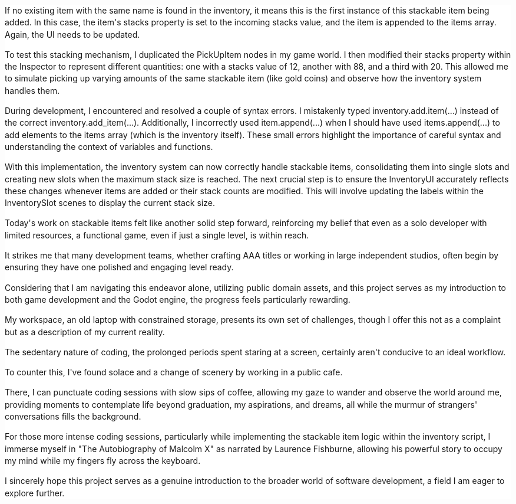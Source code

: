 If no existing item with the same name is found in the inventory, it means this is the first instance of this stackable item being added.
In this case, the item's stacks property is set to the incoming stacks value, and the item is appended to the items array.
Again, the UI needs to be updated.

To test this stacking mechanism, I duplicated the PickUpItem nodes in my game world.
I then modified their stacks property within the Inspector to represent different quantities: one with a stacks value of 12, another with 88, and a third with 20.
This allowed me to simulate picking up varying amounts of the same stackable item (like gold coins) and observe how the inventory system handles them.

During development, I encountered and resolved a couple of syntax errors.
I mistakenly typed inventory.add.item(...) instead of the correct inventory.add_item(...).
Additionally, I incorrectly used item.append(...) when I should have used items.append(...) to add elements to the items array (which is the inventory itself).
These small errors highlight the importance of careful syntax and understanding the context of variables and functions.

With this implementation, the inventory system can now correctly handle stackable items,
consolidating them into single slots and creating new slots when the maximum stack size is reached.
The next crucial step is to ensure the InventoryUI accurately reflects these changes whenever items are added or their stack counts are modified.
This will involve updating the labels within the InventorySlot scenes to display the current stack size.

Today's work on stackable items felt like another solid step forward, reinforcing my belief that even as a solo developer with limited resources, a functional game, even if just a single level, is within reach.

It strikes me that many development teams, whether crafting AAA titles or working in large independent studios, often begin by ensuring they have one polished and engaging level ready.

Considering that I am navigating this endeavor alone, utilizing public domain assets, and this project serves as my introduction to both game development and the Godot engine, the progress feels particularly rewarding.

My workspace, an old laptop with constrained storage, presents its own set of challenges, though I offer this not as a complaint but as a description of my current reality.

The sedentary nature of coding, the prolonged periods spent staring at a screen, certainly aren't conducive to an ideal workflow.

To counter this, I've found solace and a change of scenery by working in a public cafe.

There, I can punctuate coding sessions with slow sips of coffee, allowing my gaze to wander and observe the world around me, providing moments to contemplate life beyond graduation, my aspirations, and dreams, all while the murmur of strangers' conversations fills the background.

For those more intense coding sessions, particularly while implementing the stackable item logic within the inventory script, I immerse myself in "The Autobiography of Malcolm X" as narrated by Laurence Fishburne, allowing his powerful story to occupy my mind while my fingers fly across the keyboard.

I sincerely hope this project serves as a genuine introduction to the broader world of software development, a field I am eager to explore further.
